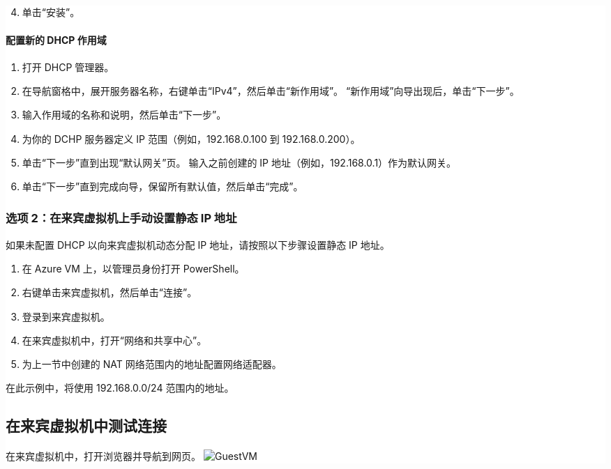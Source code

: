 4. 单击“安装”。

#### <a name="configure-a-new-dhcp-scope"></a>配置新的 DHCP 作用域

1. 打开 DHCP 管理器。

2. 在导航窗格中，展开服务器名称，右键单击“IPv4”，然后单击“新作用域”。 “新作用域”向导出现后，单击“下一步”。

3. 输入作用域的名称和说明，然后单击“下一步”。

4. 为你的 DCHP 服务器定义 IP 范围（例如，192.168.0.100 到 192.168.0.200）。

5. 单击“下一步”直到出现“默认网关”页。 输入之前创建的 IP 地址（例如，192.168.0.1）作为默认网关。

6. 单击“下一步”直到完成向导，保留所有默认值，然后单击“完成”。

### <a name="option-2-manually-set-a-static-ip-address-on-the-guest-virtual-machine"></a>选项 2：在来宾虚拟机上手动设置静态 IP 地址
如果未配置 DHCP 以向来宾虚拟机动态分配 IP 地址，请按照以下步骤设置静态 IP 地址。

1. 在 Azure VM 上，以管理员身份打开 PowerShell。

2. 右键单击来宾虚拟机，然后单击“连接”。

3. 登录到来宾虚拟机。

4. 在来宾虚拟机中，打开“网络和共享中心”。

5. 为上一节中创建的 NAT 网络范围内的地址配置网络适配器。

在此示例中，将使用 192.168.0.0/24 范围内的地址。

## <a name="test-connectivity-in-guest-virtual-machine"></a>在来宾虚拟机中测试连接

在来宾虚拟机中，打开浏览器并导航到网页。
    ![GuestVM](./media/virtual-machines-nested-virtualization/guest-virtual-machine.png)

